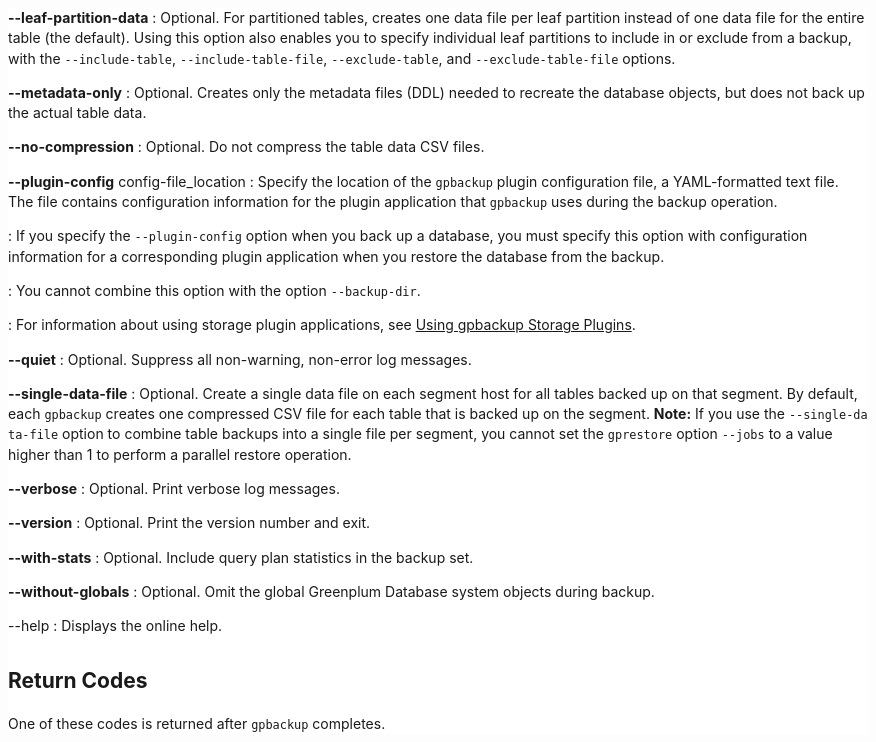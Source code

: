 **--leaf-partition-data**
:   Optional. For partitioned tables, creates one data file per leaf partition instead of one data file for the entire table \(the default\). Using this option also enables you to specify individual leaf partitions to include in or exclude from a backup, with the `--include-table`, `--include-table-file`, `--exclude-table`, and `--exclude-table-file` options.

**--metadata-only**
:   Optional. Creates only the metadata files \(DDL\) needed to recreate the database objects, but does not back up the actual table data.

**--no-compression**
:   Optional. Do not compress the table data CSV files.

**--plugin-config** config-file\_location
:   Specify the location of the `gpbackup` plugin configuration file, a YAML-formatted text file. The file contains configuration information for the plugin application that `gpbackup` uses during the backup operation.

:   If you specify the `--plugin-config` option when you back up a database, you must specify this option with configuration information for a corresponding plugin application when you restore the database from the backup.

:   You cannot combine this option with the option `--backup-dir`.

:   For information about using storage plugin applications, see [Using gpbackup Storage Plugins](../../admin_guide/managing/backup-plugins.html).

**--quiet**
:   Optional. Suppress all non-warning, non-error log messages.

**--single-data-file**
:   Optional. Create a single data file on each segment host for all tables backed up on that segment. By default, each `gpbackup` creates one compressed CSV file for each table that is backed up on the segment.
    **Note:** If you use the `--single-data-file` option to combine table backups into a single file per segment, you cannot set the `gprestore` option `--jobs` to a value higher than 1 to perform a parallel restore operation.

**--verbose**
:   Optional. Print verbose log messages.

**--version**
:   Optional. Print the version number and exit.

**--with-stats**
:   Optional. Include query plan statistics in the backup set.

**--without-globals**
:   Optional. Omit the global Greenplum Database system objects during backup.

--help
:   Displays the online help.

## <a id="return_codes"></a>Return Codes 

One of these codes is returned after `gpbackup` completes.
